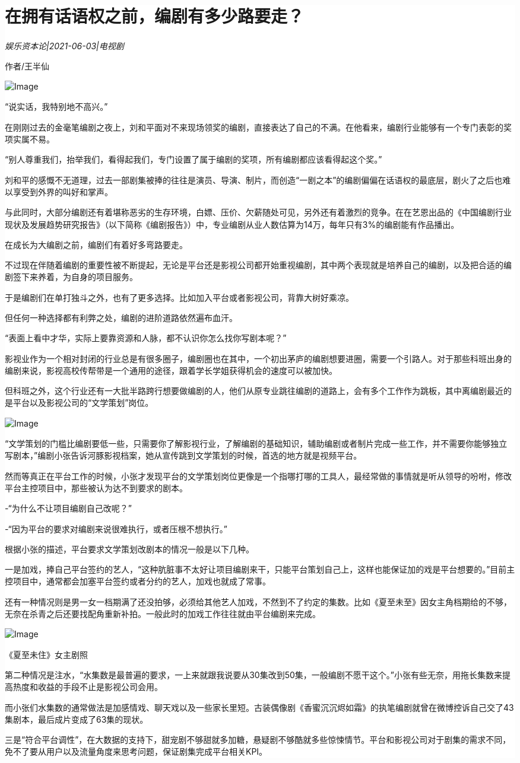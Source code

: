 # 在拥有话语权之前，编剧有多少路要走？

*娱乐资本论|2021-06-03|电视剧*

作者/王半仙

![Image](https://inews.gtimg.com/newsapp_bt/0/13607311700/641)

“说实话，我特别地不高兴。”

在刚刚过去的金毫笔编剧之夜上，刘和平面对不来现场领奖的编剧，直接表达了自己的不满。在他看来，编剧行业能够有一个专门表彰的奖项实属不易。

“别人尊重我们，抬举我们，看得起我们，专门设置了属于编剧的奖项，所有编剧都应该看得起这个奖。”

刘和平的感慨不无道理，过去一部剧集被捧的往往是演员、导演、制片，而创造“一剧之本”的编剧偏偏在话语权的最底层，剧火了之后也难以享受到外界的叫好和掌声。

与此同时，大部分编剧还有着堪称恶劣的生存环境，白嫖、压价、欠薪随处可见，另外还有着激烈的竞争。在在艺恩出品的《中国编剧行业现状及发展趋势研究报告》（以下简称《编剧报告》）中，专业编剧从业人数估算为14万，每年只有3%的编剧能有作品播出。

在成长为大编剧之前，编剧们有着好多弯路要走。

不过现在伴随着编剧的重要性被不断提起，无论是平台还是影视公司都开始重视编剧，其中两个表现就是培养自己的编剧，以及把合适的编剧签下来养着，为自身的项目服务。

于是编剧们在单打独斗之外，也有了更多选择。比如加入平台或者影视公司，背靠大树好乘凉。

但任何一种选择都有利弊之处，编剧的进阶道路依然遍布血汗。

“表面上看中才华，实际上要靠资源和人脉，都不认识你怎么找你写剧本呢？”

影视业作为一个相对封闭的行业总是有很多圈子，编剧圈也在其中，一个初出茅庐的编剧想要进圈，需要一个引路人。对于那些科班出身的编剧来说，影视高校传帮带是一个通用的途径，跟着学长学姐获得机会的速度可以被加快。

但科班之外，这个行业还有一大批半路跨行想要做编剧的人，他们从原专业跳往编剧的道路上，会有多个工作作为跳板，其中离编剧最近的是平台以及影视公司的“文学策划”岗位。

![Image](https://inews.gtimg.com/newsapp_bt/0/13607302475/641)

“文学策划的门槛比编剧要低一些，只需要你了解影视行业，了解编剧的基础知识，辅助编剧或者制片完成一些工作，并不需要你能够独立写剧本，”编剧小张告诉河豚影视档案，她从宣传跳到文学策划的时候，首选的地方就是视频平台。

然而等真正在平台工作的时候，小张才发现平台的文学策划岗位更像是一个指哪打哪的工具人，最经常做的事情就是听从领导的吩咐，修改平台主控项目中，那些被认为达不到要求的剧本。

-“为什么不让项目编剧自己改呢？”

-“因为平台的要求对编剧来说很难执行，或者压根不想执行。”

根据小张的描述，平台要求文学策划改剧本的情况一般是以下几种。

一是加戏，捧自己平台签约的艺人，“这种肮脏事不太好让项目编剧来干，只能平台策划自己上，这样也能保证加的戏是平台想要的。”目前主控项目中，通常都会加塞平台签约或者分约的艺人，加戏也就成了常事。

还有一种情况则是男一女一档期满了还没拍够，必须给其他艺人加戏，不然到不了约定的集数。比如《夏至未至》因女主角档期给的不够，无奈在杀青之后还要找配角重新补拍。一般此时的加戏工作往往就由平台编剧来完成。

![Image](https://inews.gtimg.com/newsapp_bt/0/13607302471/641)

《夏至未住》女主剧照

第二种情况是注水，“水集数是最普遍的要求，一上来就跟我说要从30集改到50集，一般编剧不愿干这个。”小张有些无奈，用拖长集数来提高热度和收益的手段不止是影视公司会用。

而小张们水集数的通常做法是加感情戏、聊天戏以及一些家长里短。古装偶像剧《香蜜沉沉烬如霜》的执笔编剧就曾在微博控诉自己交了43集剧本，最后成片变成了63集的现状。

三是“符合平台调性”，在大数据的支持下，甜宠剧不够甜就多加糖，悬疑剧不够酷就多些惊悚情节。平台和影视公司对于剧集的需求不同，免不了要从用户以及流量角度来思考问题，保证剧集完成平台相关KPI。
